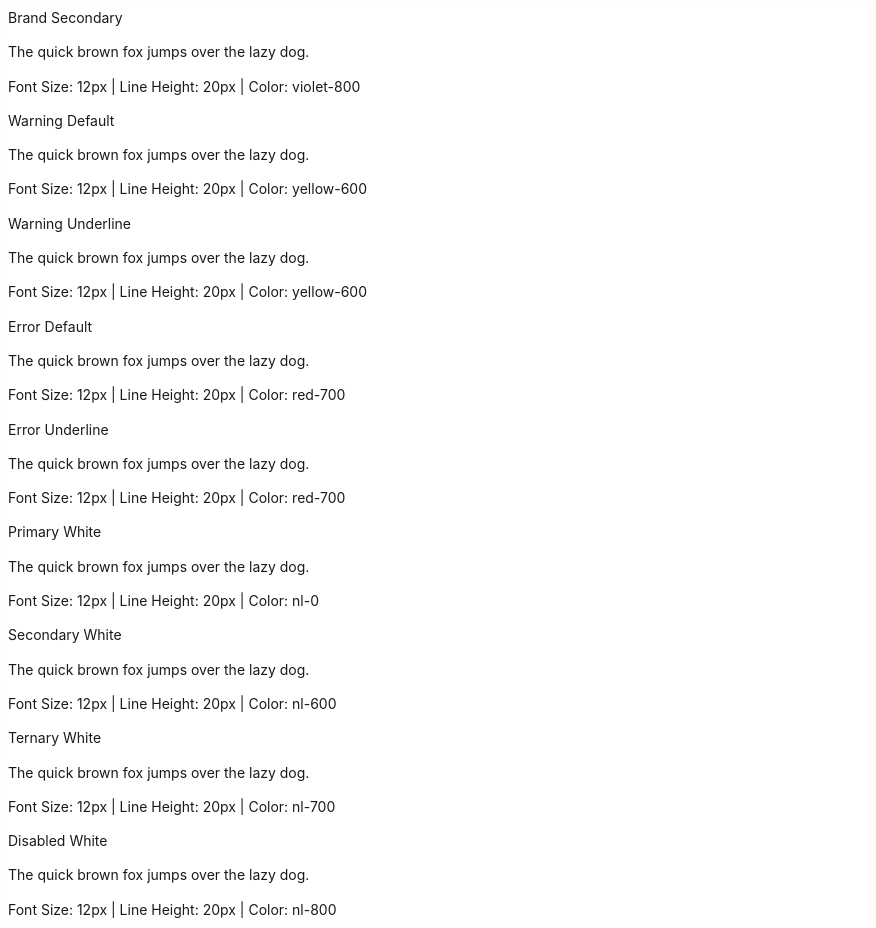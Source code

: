   <div class="font-container">
    <p class="mb-0 title">Brand Secondary</p>
    <p class="mb-0 dg-0 text-purple-200">The quick brown fox jumps over the lazy dog.</p>
    <p class="mb-0 caption">Font Size: 12px | Line Height: 20px | Color: violet-800</p>
  </div>    

  <div class="font-container">
    <p class="mb-0 title">Warning Default</p>
    <p class="mb-0 dg-0 text-yellow-400">The quick brown fox jumps over the lazy dog.</p>
    <p class="mb-0 caption">Font Size: 12px | Line Height: 20px | Color: yellow-600</p>
  </div>

  <div class="font-container">
    <p class="mb-0 title">Warning Underline</p>
    <p class="mb-0 dg-0 text-yellow-400 text-underline">The quick brown fox jumps over the lazy dog.</p>
    <p class="mb-0 caption">Font Size: 12px | Line Height: 20px | Color: yellow-600</p>
  </div>

  <div class="font-container">
    <p class="mb-0 title">Error Default</p>
    <p class="mb-0 dg-0 text-red-400">The quick brown fox jumps over the lazy dog.</p>
    <p class="mb-0 caption">Font Size: 12px | Line Height: 20px | Color: red-700</p>
  </div>

  <div class="font-container">
    <p class="mb-0 title">Error Underline</p>
    <p class="mb-0 dg-0 text-red-400 text-underline">The quick brown fox jumps over the lazy dog.</p>
    <p class="mb-0 caption">Font Size: 12px | Line Height: 20px | Color: red-700</p>
  </div>

</div>

<div class="code-example dark-theme" markdown="1">
  <div class="font-container">
    <p class="mb-0 title">Primary White</p>
    <p class="mb-0 dg-0 text-white">The quick brown fox jumps over the lazy dog.</p>
    <p class="mb-0 caption">Font Size: 12px | Line Height: 20px | Color: nl-0</p>
  </div>

  <div class="font-container">
    <p class="mb-0 title">Secondary White</p>
    <p class="mb-0 dg-0 text-grey-lt-200">The quick brown fox jumps over the lazy dog.</p>
    <p class="mb-0 caption">Font Size: 12px | Line Height: 20px | Color: nl-600</p>
  </div>

<div class="font-container">
  <p class="mb-0 title">Ternary White</p>
  <p class="mb-0 dg-0 text-grey-lt-300">The quick brown fox jumps over the lazy dog.</p>
  <p class="mb-0 caption">Font Size: 12px | Line Height: 20px | Color: nl-700</p>
  </div>

<div class="font-container">
  <p class="mb-0 title">Disabled White</p>
  <p class="mb-0 dg-0 text-grey-dk-000">The quick brown fox jumps over the lazy dog.</p>
  <p class="mb-0 caption">Font Size: 12px | Line Height: 20px | Color: nl-800</p>
  </div>
